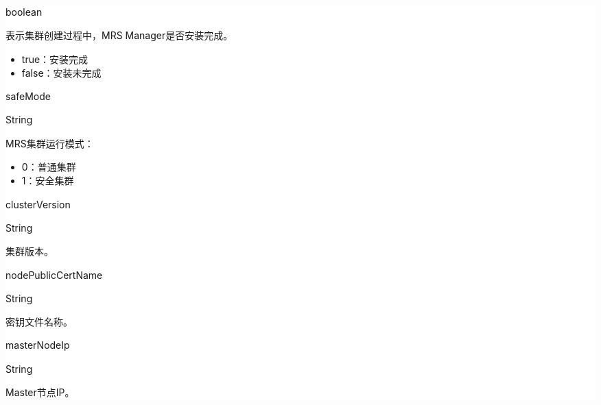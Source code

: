 </td>
<td class="cellrowborder" valign="top" width="25%" headers="mcps1.2.4.1.2 "><p id="ac5923002e94e43559763ac5b5962d9ff"><a name="ac5923002e94e43559763ac5b5962d9ff"></a><a name="ac5923002e94e43559763ac5b5962d9ff"></a>boolean</p>
</td>
<td class="cellrowborder" valign="top" width="50%" headers="mcps1.2.4.1.3 "><p id="a7603bccf23574b7e81a389d95f98bf83"><a name="a7603bccf23574b7e81a389d95f98bf83"></a><a name="a7603bccf23574b7e81a389d95f98bf83"></a>表示集群创建过程中，MRS Manager是否安装完成。</p>
<a name="u48b2d769e6b54c1881357cba6123a789"></a><a name="u48b2d769e6b54c1881357cba6123a789"></a><ul id="u48b2d769e6b54c1881357cba6123a789"><li>true：安装完成</li><li>false：安装未完成</li></ul>
</td>
</tr>
<tr id="re97b216b845447fa9b711456e4708d74"><td class="cellrowborder" valign="top" width="25%" headers="mcps1.2.4.1.1 "><p id="aedfcb28940584313aea8567938cc7ad6"><a name="aedfcb28940584313aea8567938cc7ad6"></a><a name="aedfcb28940584313aea8567938cc7ad6"></a>safeMode</p>
</td>
<td class="cellrowborder" valign="top" width="25%" headers="mcps1.2.4.1.2 "><p id="zh-cn_topic_0110581913_p665372211214"><a name="zh-cn_topic_0110581913_p665372211214"></a><a name="zh-cn_topic_0110581913_p665372211214"></a>String</p>
</td>
<td class="cellrowborder" valign="top" width="50%" headers="mcps1.2.4.1.3 "><p id="zh-cn_topic_0110581913_p208064211214"><a name="zh-cn_topic_0110581913_p208064211214"></a><a name="zh-cn_topic_0110581913_p208064211214"></a>MRS集群运行模式：</p>
<a name="ud4b3a41b5dde4ff98fbcc8bfc4fbb0c2"></a><a name="ud4b3a41b5dde4ff98fbcc8bfc4fbb0c2"></a><ul id="ud4b3a41b5dde4ff98fbcc8bfc4fbb0c2"><li>0：普通集群</li><li>1：安全集群</li></ul>
</td>
</tr>
<tr id="r5f5e7fe25e854055b542fee9c42f90a3"><td class="cellrowborder" valign="top" width="25%" headers="mcps1.2.4.1.1 "><p id="a68e087f6e38c41c0a942814c9ef9b935"><a name="a68e087f6e38c41c0a942814c9ef9b935"></a><a name="a68e087f6e38c41c0a942814c9ef9b935"></a>clusterVersion</p>
</td>
<td class="cellrowborder" valign="top" width="25%" headers="mcps1.2.4.1.2 "><p id="a9bb71a7635d246af9dfab653889a1d5f"><a name="a9bb71a7635d246af9dfab653889a1d5f"></a><a name="a9bb71a7635d246af9dfab653889a1d5f"></a>String</p>
</td>
<td class="cellrowborder" valign="top" width="50%" headers="mcps1.2.4.1.3 "><p id="a970fc2d287534450afb3368eb5dc4e22"><a name="a970fc2d287534450afb3368eb5dc4e22"></a><a name="a970fc2d287534450afb3368eb5dc4e22"></a>集群版本。</p>
</td>
</tr>
<tr id="r844af456b7ae4ece9ad657908fd675ed"><td class="cellrowborder" valign="top" width="25%" headers="mcps1.2.4.1.1 "><p id="zh-cn_topic_0110581913_p428413211214"><a name="zh-cn_topic_0110581913_p428413211214"></a><a name="zh-cn_topic_0110581913_p428413211214"></a>nodePublicCertName</p>
</td>
<td class="cellrowborder" valign="top" width="25%" headers="mcps1.2.4.1.2 "><p id="afd9a60aca7dd490f84bc942540779336"><a name="afd9a60aca7dd490f84bc942540779336"></a><a name="afd9a60aca7dd490f84bc942540779336"></a>String</p>
</td>
<td class="cellrowborder" valign="top" width="50%" headers="mcps1.2.4.1.3 "><p id="a0548a5f95fea45258d214f4b54f731fd"><a name="a0548a5f95fea45258d214f4b54f731fd"></a><a name="a0548a5f95fea45258d214f4b54f731fd"></a>密钥文件名称。</p>
</td>
</tr>
<tr id="r4b50a6d872514a049a1a91b290a89ce5"><td class="cellrowborder" valign="top" width="25%" headers="mcps1.2.4.1.1 "><p id="af7a1c77a46824a35ab16ae98c10b3dea"><a name="af7a1c77a46824a35ab16ae98c10b3dea"></a><a name="af7a1c77a46824a35ab16ae98c10b3dea"></a>masterNodeIp</p>
</td>
<td class="cellrowborder" valign="top" width="25%" headers="mcps1.2.4.1.2 "><p id="a888773b7f43544f68706a93787447dda"><a name="a888773b7f43544f68706a93787447dda"></a><a name="a888773b7f43544f68706a93787447dda"></a>String</p>
</td>
<td class="cellrowborder" valign="top" width="50%" headers="mcps1.2.4.1.3 "><p id="zh-cn_topic_0110581913_p70885811214"><a name="zh-cn_topic_0110581913_p70885811214"></a><a name="zh-cn_topic_0110581913_p70885811214"></a>Master节点IP。</p>